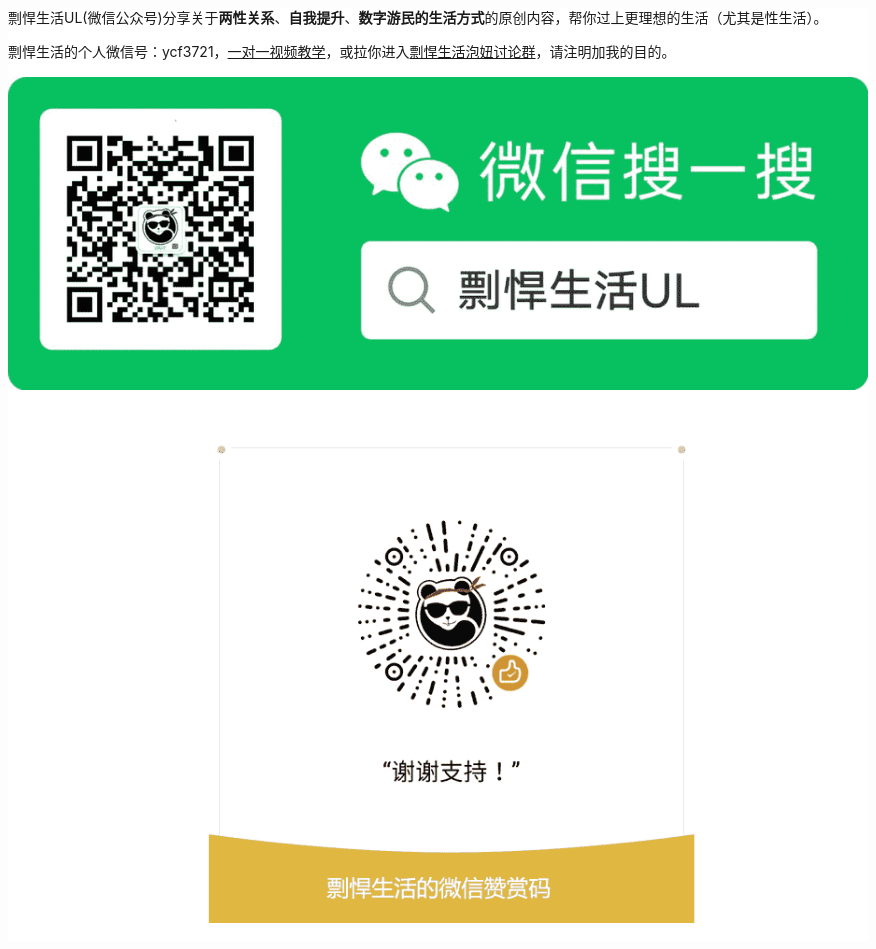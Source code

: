 剽悍生活UL(微信公众号)分享关于**两性关系**、**自我提升**、**数字游民的生活方式**的原创内容，帮你过上更理想的生活（尤其是性生活）。

剽悍生活的个人微信号：ycf3721，[一对一视频教学](https://piaohanshenghuo.com/1on1_coaching/)，或拉你进入[剽悍生活泡妞讨论群](https://piaohanshenghuo.com/ul-group-chat/)，请注明加我的目的。

![](img/cd21a79bb7339e9feac101b7d8f24243.png)

![](img/48a213915b598d48c51d7cbc5ebeaa6c.png)